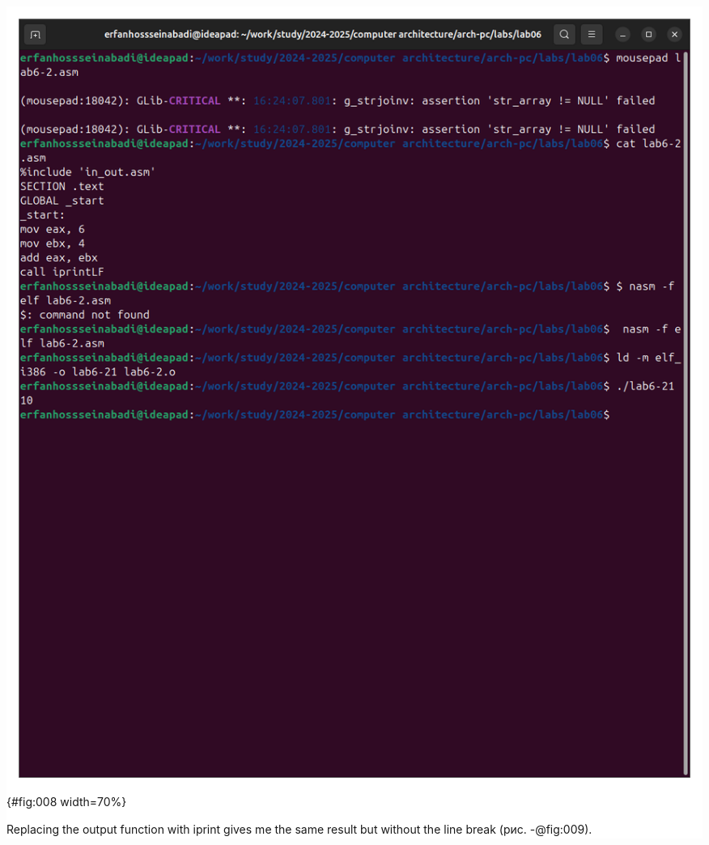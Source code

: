![output the changed program](image/8.png){#fig:008 width=70%}

Replacing the output function with iprint gives me the same result but without the line break (рис. -@fig:009).
